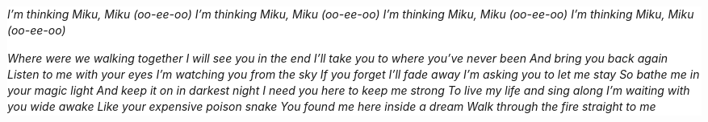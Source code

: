 
*I’m thinking Miku, Miku (oo-ee-oo)*
*I’m thinking Miku, Miku (oo-ee-oo)*
*I’m thinking Miku, Miku (oo-ee-oo)*
*I’m thinking Miku, Miku (oo-ee-oo)*


*Where were we walking together*
*I will see you in the end*
*I’ll take you to where you’ve never been*
*And bring you back again*
*Listen to me with your eyes*
*I’m watching you from the sky*
*If you forget I’ll fade away*
*I’m asking you to let me stay*
*So bathe me in your magic light*
*And keep it on in darkest night*
*I need you here to keep me strong*
*To live my life and sing along*
*I’m waiting with you wide awake*
*Like your expensive poison snake*
*You found me here inside a dream*
*Walk through the fire straight to me*
